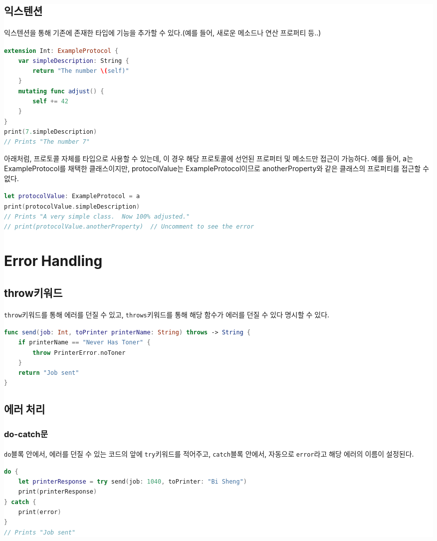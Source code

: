 ## 익스텐션
익스텐션을 통해 기존에 존재한 타입에 기능을 추가할 수 있다.(예를 들어, 새로운 메소드나 연산 프로퍼티 등..)

```swift
extension Int: ExampleProtocol {
    var simpleDescription: String {
        return "The number \(self)"
    }
    mutating func adjust() {
        self += 42
    }
}
print(7.simpleDescription)
// Prints "The number 7"
```

아래처럼, 프로토콜 자체를 타입으로 사용할 수 있는데, 이 경우 해당 프로토콜에 선언된 프로퍼터 및 메소드만 접근이 가능하다. 예를 들어, a는 ExampleProtocol를 채택한 클래스이지만, protocolValue는 ExampleProtocol이므로 anotherProperty와 같은 클래스의 프로퍼티를 접근할 수 없다.

```swift
let protocolValue: ExampleProtocol = a
print(protocolValue.simpleDescription)
// Prints "A very simple class.  Now 100% adjusted."
// print(protocolValue.anotherProperty)  // Uncomment to see the error
```


# Error Handling
## throw키워드
`throw`키워드를 통해 에러를 던질 수 있고, `throws`키워드를 통해 해당 함수가 에러를 던질 수 있다 명시할 수 있다.

```swift
func send(job: Int, toPrinter printerName: String) throws -> String {
    if printerName == "Never Has Toner" {
        throw PrinterError.noToner
    }
    return "Job sent"
}
```

## 에러 처리
### do-catch문
`do`블록 안에서, 에러를 던질 수 있는 코드의 앞에 `try`키워드를 적어주고,
`catch`블록 안에서, 자동으로 `error`라고 해당 에러의 이름이 설정된다.

```swift
do {
    let printerResponse = try send(job: 1040, toPrinter: "Bi Sheng")
    print(printerResponse)
} catch {
    print(error)
}
// Prints "Job sent"
```
